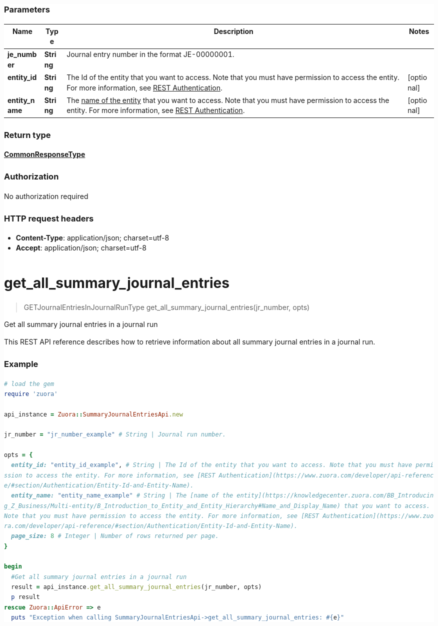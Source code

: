 ### Parameters

Name | Type | Description  | Notes
------------- | ------------- | ------------- | -------------
 **je_number** | **String**| Journal entry number in the format JE-00000001. | 
 **entity_id** | **String**| The Id of the entity that you want to access. Note that you must have permission to access the entity. For more information, see [REST Authentication](https://www.zuora.com/developer/api-reference/#section/Authentication/Entity-Id-and-Entity-Name). | [optional] 
 **entity_name** | **String**| The [name of the entity](https://knowledgecenter.zuora.com/BB_Introducing_Z_Business/Multi-entity/B_Introduction_to_Entity_and_Entity_Hierarchy#Name_and_Display_Name) that you want to access. Note that you must have permission to access the entity. For more information, see [REST Authentication](https://www.zuora.com/developer/api-reference/#section/Authentication/Entity-Id-and-Entity-Name). | [optional] 

### Return type

[**CommonResponseType**](CommonResponseType.md)

### Authorization

No authorization required

### HTTP request headers

 - **Content-Type**: application/json; charset=utf-8
 - **Accept**: application/json; charset=utf-8



# **get_all_summary_journal_entries**
> GETJournalEntriesInJournalRunType get_all_summary_journal_entries(jr_number, opts)

Get all summary journal entries in a journal run

 This REST API reference describes how to retrieve information about all summary journal entries in a journal run. 

### Example
```ruby
# load the gem
require 'zuora'

api_instance = Zuora::SummaryJournalEntriesApi.new

jr_number = "jr_number_example" # String | Journal run number.

opts = { 
  entity_id: "entity_id_example", # String | The Id of the entity that you want to access. Note that you must have permission to access the entity. For more information, see [REST Authentication](https://www.zuora.com/developer/api-reference/#section/Authentication/Entity-Id-and-Entity-Name).
  entity_name: "entity_name_example" # String | The [name of the entity](https://knowledgecenter.zuora.com/BB_Introducing_Z_Business/Multi-entity/B_Introduction_to_Entity_and_Entity_Hierarchy#Name_and_Display_Name) that you want to access. Note that you must have permission to access the entity. For more information, see [REST Authentication](https://www.zuora.com/developer/api-reference/#section/Authentication/Entity-Id-and-Entity-Name).
  page_size: 8 # Integer | Number of rows returned per page. 
}

begin
  #Get all summary journal entries in a journal run
  result = api_instance.get_all_summary_journal_entries(jr_number, opts)
  p result
rescue Zuora::ApiError => e
  puts "Exception when calling SummaryJournalEntriesApi->get_all_summary_journal_entries: #{e}"
```